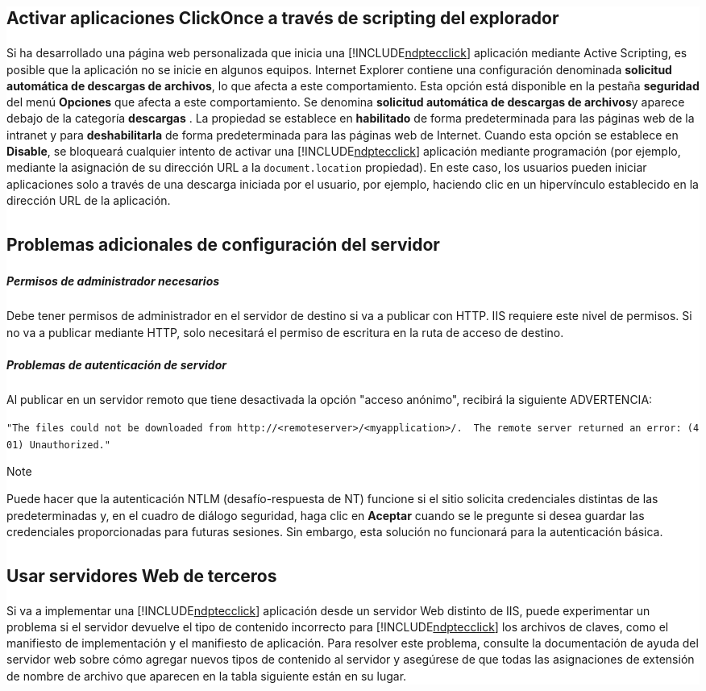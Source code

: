 ## <a name="activate-clickonce-applications-through-browser-scripting"></a>Activar aplicaciones ClickOnce a través de scripting del explorador
 Si ha desarrollado una página web personalizada que inicia una [!INCLUDE[ndptecclick](../deployment/includes/ndptecclick_md.md)] aplicación mediante Active Scripting, es posible que la aplicación no se inicie en algunos equipos. Internet Explorer contiene una configuración denominada **solicitud automática de descargas de archivos**, lo que afecta a este comportamiento. Esta opción está disponible en la pestaña **seguridad** del menú **Opciones** que afecta a este comportamiento. Se denomina **solicitud automática de descargas de archivos**y aparece debajo de la categoría **descargas** . La propiedad se establece en **habilitado** de forma predeterminada para las páginas web de la intranet y para **deshabilitarla** de forma predeterminada para las páginas web de Internet. Cuando esta opción se establece en **Disable**, se bloqueará cualquier intento de activar una [!INCLUDE[ndptecclick](../deployment/includes/ndptecclick_md.md)] aplicación mediante programación (por ejemplo, mediante la asignación de su dirección URL a la `document.location` propiedad). En este caso, los usuarios pueden iniciar aplicaciones solo a través de una descarga iniciada por el usuario, por ejemplo, haciendo clic en un hipervínculo establecido en la dirección URL de la aplicación.

## <a name="additional-server-configuration-issues"></a>Problemas adicionales de configuración del servidor

##### <a name="administrator-permissions-required"></a>Permisos de administrador necesarios
 Debe tener permisos de administrador en el servidor de destino si va a publicar con HTTP. IIS requiere este nivel de permisos. Si no va a publicar mediante HTTP, solo necesitará el permiso de escritura en la ruta de acceso de destino.

##### <a name="server-authentication-issues"></a>Problemas de autenticación de servidor
 Al publicar en un servidor remoto que tiene desactivada la opción "acceso anónimo", recibirá la siguiente ADVERTENCIA:

```
"The files could not be downloaded from http://<remoteserver>/<myapplication>/.  The remote server returned an error: (401) Unauthorized."
```

> [!NOTE]
> Puede hacer que la autenticación NTLM (desafío-respuesta de NT) funcione si el sitio solicita credenciales distintas de las predeterminadas y, en el cuadro de diálogo seguridad, haga clic en **Aceptar** cuando se le pregunte si desea guardar las credenciales proporcionadas para futuras sesiones. Sin embargo, esta solución no funcionará para la autenticación básica.

## <a name="use-third-party-web-servers"></a>Usar servidores Web de terceros
 Si va a implementar una [!INCLUDE[ndptecclick](../deployment/includes/ndptecclick_md.md)] aplicación desde un servidor Web distinto de IIS, puede experimentar un problema si el servidor devuelve el tipo de contenido incorrecto para [!INCLUDE[ndptecclick](../deployment/includes/ndptecclick_md.md)] los archivos de claves, como el manifiesto de implementación y el manifiesto de aplicación. Para resolver este problema, consulte la documentación de ayuda del servidor web sobre cómo agregar nuevos tipos de contenido al servidor y asegúrese de que todas las asignaciones de extensión de nombre de archivo que aparecen en la tabla siguiente están en su lugar.
